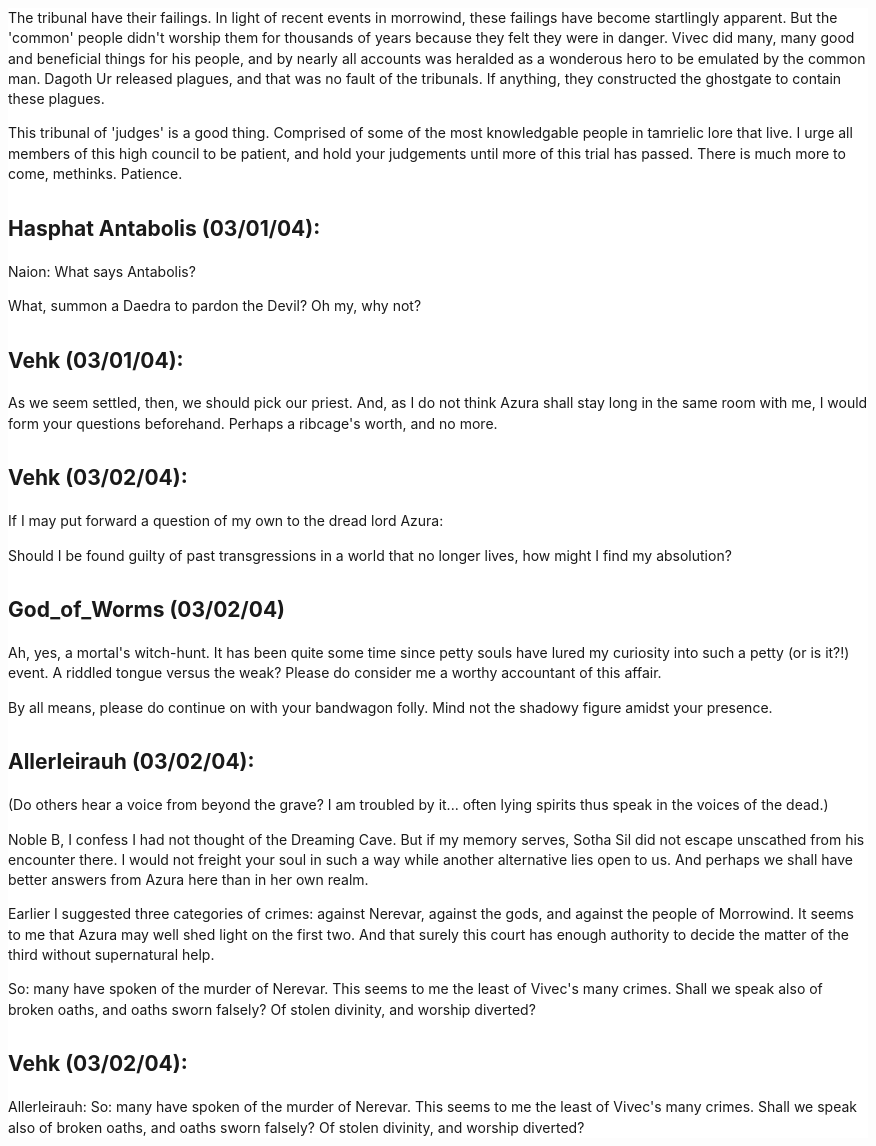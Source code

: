The tribunal have their failings. In light of recent events in morrowind, these failings have become startlingly apparent. But the 'common' people didn't worship them for thousands of years because they felt they were in danger. Vivec did many, many good and beneficial things for his people, and by nearly all accounts was heralded as a wonderous hero to be emulated by the common man. Dagoth Ur released plagues, and that was no fault of the tribunals. If anything, they constructed the ghostgate to contain these plagues.

This tribunal of 'judges' is a good thing. Comprised of some of the most knowledgable people in tamrielic lore that live. I urge all members of this high council to be patient, and hold your judgements until more of this trial has passed. There is much more to come, methinks. Patience.
## Hasphat Antabolis (03/01/04):
Naion: What says Antabolis?

What, summon a Daedra to pardon the Devil? Oh my, why not?
## Vehk (03/01/04):

As we seem settled, then, we should pick our priest. And, as I do not think Azura shall stay long in the same room with me, I would form your questions beforehand. Perhaps a ribcage's worth, and no more.
## Vehk (03/02/04):

If I may put forward a question of my own to the dread lord Azura:

Should I be found guilty of past transgressions in a world that no longer lives, how might I find my absolution?
## God_of_Worms (03/02/04)

Ah, yes, a mortal's witch-hunt. It has been quite some time since petty souls have lured my curiosity into such a petty (or is it?!) event. A riddled tongue versus the weak? Please do consider me a worthy accountant of this affair.

By all means, please do continue on with your bandwagon folly. Mind not the shadowy figure amidst your presence.
## Allerleirauh (03/02/04):

(Do others hear a voice from beyond the grave? I am troubled by it... often lying spirits thus speak in the voices of the dead.)

Noble B, I confess I had not thought of the Dreaming Cave. But if my memory serves, Sotha Sil did not escape unscathed from his encounter there. I would not freight your soul in such a way while another alternative lies open to us. And perhaps we shall have better answers from Azura here than in her own realm.

Earlier I suggested three categories of crimes: against Nerevar, against the gods, and against the people of Morrowind. It seems to me that Azura may well shed light on the first two. And that surely this court has enough authority to decide the matter of the third without supernatural help.

So: many have spoken of the murder of Nerevar. This seems to me the least of Vivec's many crimes. Shall we speak also of broken oaths, and oaths sworn falsely? Of stolen divinity, and worship diverted?
## Vehk (03/02/04):
Allerleirauh: So: many have spoken of the murder of Nerevar. This seems to me the least of Vivec's many crimes. Shall we speak also of broken oaths, and oaths sworn falsely? Of stolen divinity, and worship diverted?
